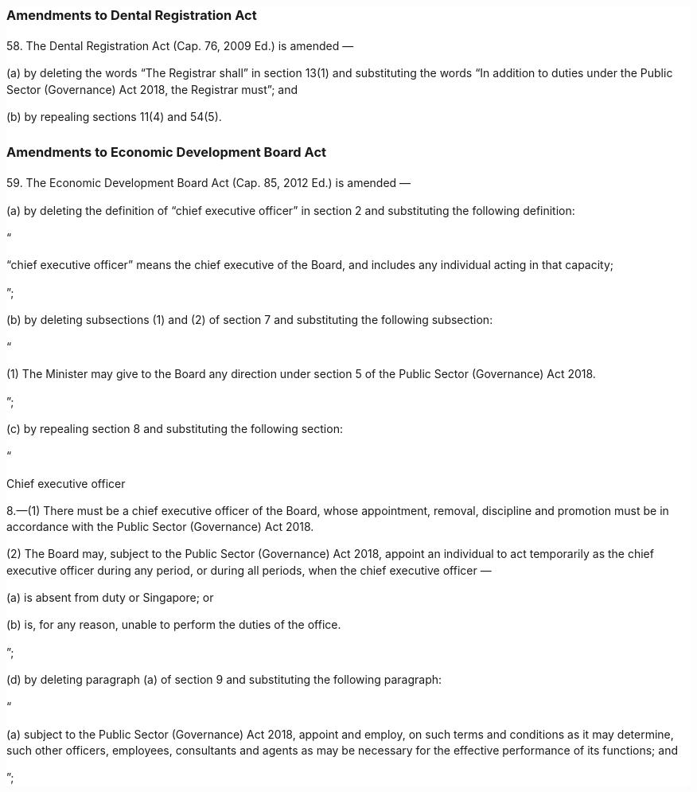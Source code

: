### Amendments to Dental Registration Act

58\. The Dental Registration Act (Cap. 76, 2009 Ed.) is amended —

(a) by deleting the words “The Registrar shall” in section 13(1) and substituting the words “In addition to duties under the Public Sector (Governance) Act 2018, the Registrar must”; and

(b) by repealing sections 11(4) and 54(5).

### Amendments to Economic Development Board Act

59\. The Economic Development Board Act (Cap. 85, 2012 Ed.) is amended —

(a) by deleting the definition of “chief executive officer” in section 2 and substituting the following definition:

“

“chief executive officer” means the chief executive of the Board, and includes any individual acting in that capacity;

”;

(b) by deleting subsections (1) and (2) of section 7 and substituting the following subsection:

“

(1) The Minister may give to the Board any direction under section 5 of the Public Sector (Governance) Act 2018.

”;

(c) by repealing section 8 and substituting the following section:

“

Chief executive officer

8\.—(1) There must be a chief executive officer of the Board, whose appointment, removal, discipline and promotion must be in accordance with the Public Sector (Governance) Act 2018.

(2) The Board may, subject to the Public Sector (Governance) Act 2018, appoint an individual to act temporarily as the chief executive officer during any period, or during all periods, when the chief executive officer —

(a) is absent from duty or Singapore; or

(b) is, for any reason, unable to perform the duties of the office.

”;

(d) by deleting paragraph (a) of section 9 and substituting the following paragraph:

“

(a) subject to the Public Sector (Governance) Act 2018, appoint and employ, on such terms and conditions as it may determine, such other officers, employees, consultants and agents as may be necessary for the effective performance of its functions; and

”;
